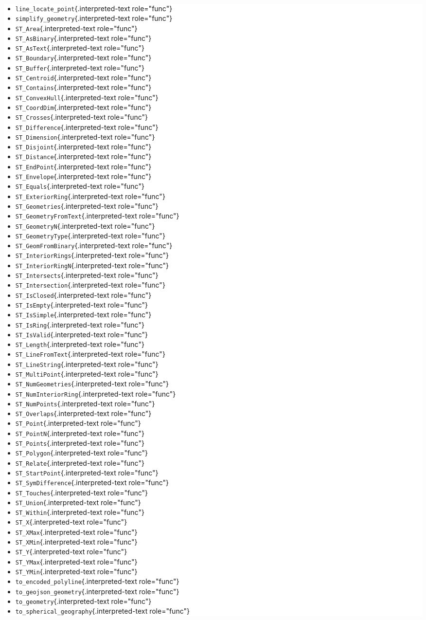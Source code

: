-   `line_locate_point`{.interpreted-text role="func"}
-   `simplify_geometry`{.interpreted-text role="func"}
-   `ST_Area`{.interpreted-text role="func"}
-   `ST_AsBinary`{.interpreted-text role="func"}
-   `ST_AsText`{.interpreted-text role="func"}
-   `ST_Boundary`{.interpreted-text role="func"}
-   `ST_Buffer`{.interpreted-text role="func"}
-   `ST_Centroid`{.interpreted-text role="func"}
-   `ST_Contains`{.interpreted-text role="func"}
-   `ST_ConvexHull`{.interpreted-text role="func"}
-   `ST_CoordDim`{.interpreted-text role="func"}
-   `ST_Crosses`{.interpreted-text role="func"}
-   `ST_Difference`{.interpreted-text role="func"}
-   `ST_Dimension`{.interpreted-text role="func"}
-   `ST_Disjoint`{.interpreted-text role="func"}
-   `ST_Distance`{.interpreted-text role="func"}
-   `ST_EndPoint`{.interpreted-text role="func"}
-   `ST_Envelope`{.interpreted-text role="func"}
-   `ST_Equals`{.interpreted-text role="func"}
-   `ST_ExteriorRing`{.interpreted-text role="func"}
-   `ST_Geometries`{.interpreted-text role="func"}
-   `ST_GeometryFromText`{.interpreted-text role="func"}
-   `ST_GeometryN`{.interpreted-text role="func"}
-   `ST_GeometryType`{.interpreted-text role="func"}
-   `ST_GeomFromBinary`{.interpreted-text role="func"}
-   `ST_InteriorRings`{.interpreted-text role="func"}
-   `ST_InteriorRingN`{.interpreted-text role="func"}
-   `ST_Intersects`{.interpreted-text role="func"}
-   `ST_Intersection`{.interpreted-text role="func"}
-   `ST_IsClosed`{.interpreted-text role="func"}
-   `ST_IsEmpty`{.interpreted-text role="func"}
-   `ST_IsSimple`{.interpreted-text role="func"}
-   `ST_IsRing`{.interpreted-text role="func"}
-   `ST_IsValid`{.interpreted-text role="func"}
-   `ST_Length`{.interpreted-text role="func"}
-   `ST_LineFromText`{.interpreted-text role="func"}
-   `ST_LineString`{.interpreted-text role="func"}
-   `ST_MultiPoint`{.interpreted-text role="func"}
-   `ST_NumGeometries`{.interpreted-text role="func"}
-   `ST_NumInteriorRing`{.interpreted-text role="func"}
-   `ST_NumPoints`{.interpreted-text role="func"}
-   `ST_Overlaps`{.interpreted-text role="func"}
-   `ST_Point`{.interpreted-text role="func"}
-   `ST_PointN`{.interpreted-text role="func"}
-   `ST_Points`{.interpreted-text role="func"}
-   `ST_Polygon`{.interpreted-text role="func"}
-   `ST_Relate`{.interpreted-text role="func"}
-   `ST_StartPoint`{.interpreted-text role="func"}
-   `ST_SymDifference`{.interpreted-text role="func"}
-   `ST_Touches`{.interpreted-text role="func"}
-   `ST_Union`{.interpreted-text role="func"}
-   `ST_Within`{.interpreted-text role="func"}
-   `ST_X`{.interpreted-text role="func"}
-   `ST_XMax`{.interpreted-text role="func"}
-   `ST_XMin`{.interpreted-text role="func"}
-   `ST_Y`{.interpreted-text role="func"}
-   `ST_YMax`{.interpreted-text role="func"}
-   `ST_YMin`{.interpreted-text role="func"}
-   `to_encoded_polyline`{.interpreted-text role="func"}
-   `to_geojson_geometry`{.interpreted-text role="func"}
-   `to_geometry`{.interpreted-text role="func"}
-   `to_spherical_geography`{.interpreted-text role="func"}
